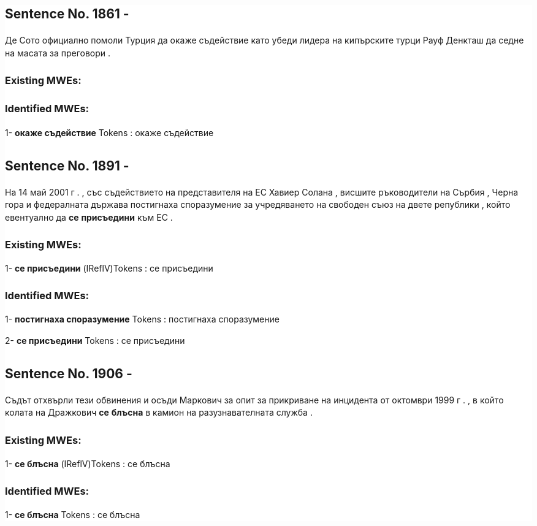 

## Sentence No. 1861 - 
Де Сото официално помоли Турция да окаже съдействие като убеди лидера на кипърските турци Рауф Денкташ да седне на масата за преговори . 
### Existing MWEs: 
### Identified MWEs: 
1- **окаже съдействие** Tokens : 
окаже
съдействие



## Sentence No. 1891 - 
На 14 май 2001 г . , със съдействието на представителя на ЕС Хавиер Солана , висшите ръководители на Сърбия , Черна гора и федералната държава постигнаха споразумение за учредяването на свободен съюз на двете републики , който евентуално да **се** **присъедини** към ЕС . 
### Existing MWEs: 
1- **се присъедини** (IReflV)Tokens : 
се
присъедини


### Identified MWEs: 
1- **постигнаха споразумение** Tokens : 
постигнаха
споразумение


2- **се присъедини** Tokens : 
се
присъедини



## Sentence No. 1906 - 
Съдът отхвърли тези обвинения и осъди Маркович за опит за прикриване на инцидента от октомври 1999 г . , в който колата на Дражкович **се** **блъсна** в камион на разузнавателната служба . 
### Existing MWEs: 
1- **се блъсна** (IReflV)Tokens : 
се
блъсна


### Identified MWEs: 
1- **се блъсна** Tokens : 
се
блъсна



